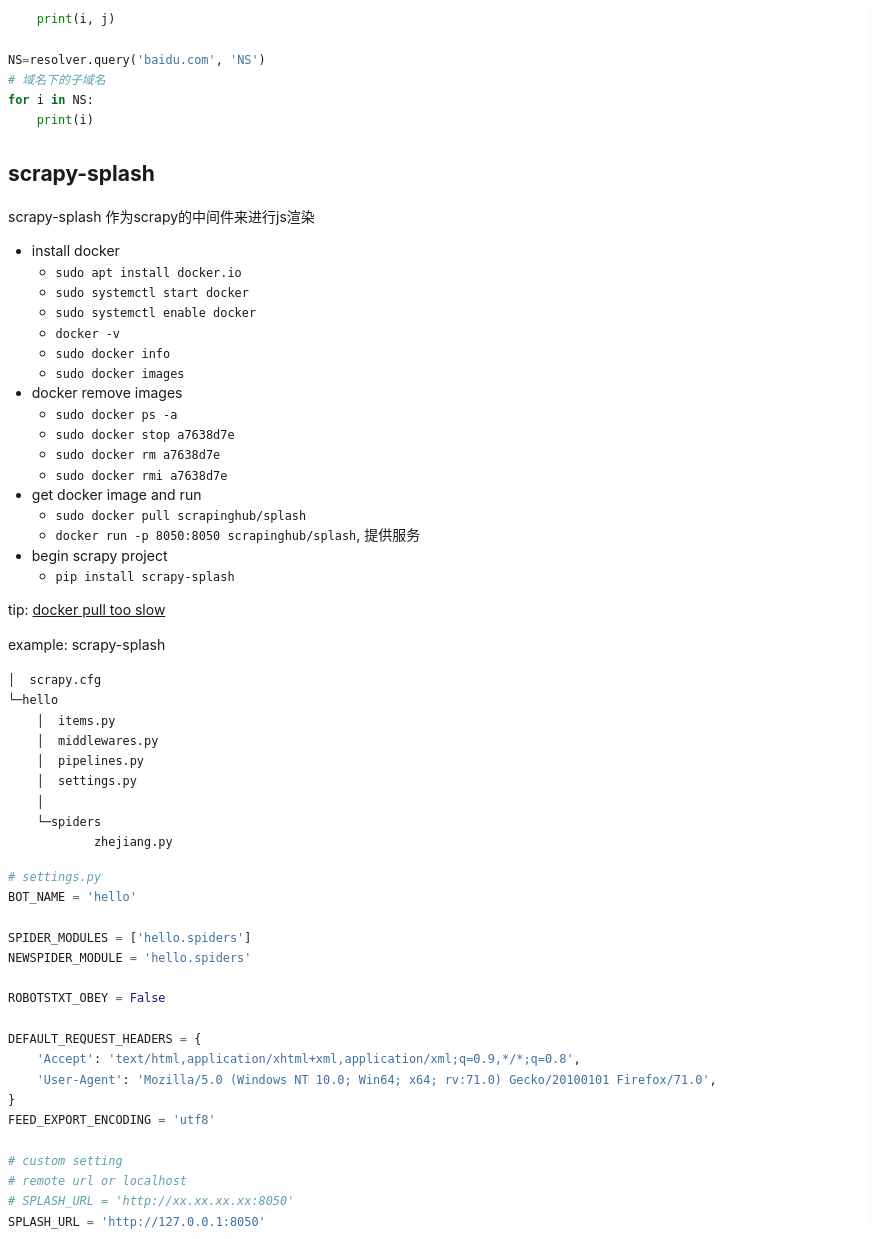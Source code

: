 ```py
    print(i, j)

NS=resolver.query('baidu.com', 'NS')
# 域名下的子域名
for i in NS:
    print(i)
```

## scrapy-splash

scrapy-splash 作为scrapy的中间件来进行js渲染

- install docker
  - `sudo apt install docker.io`
  - `sudo systemctl start docker`
  - `sudo systemctl enable docker`
  - `docker -v`
  - `sudo docker info`
  - `sudo docker images`
- docker remove images
  - `sudo docker ps -a`
  - `sudo docker stop a7638d7e`
  - `sudo docker rm a7638d7e`
  - `sudo docker rmi a7638d7e`
- get docker image and run
  - `sudo docker pull scrapinghub/splash`
  - `docker run -p 8050:8050 scrapinghub/splash`, 提供服务
- begin scrapy project
  - `pip install scrapy-splash`

tip: [docker pull too slow](https://www.cnblogs.com/BillyYoung/p/11113914.html)

example: scrapy-splash

```
│  scrapy.cfg
└─hello
    │  items.py
    │  middlewares.py
    │  pipelines.py
    │  settings.py
    │
    └─spiders
            zhejiang.py
```

```py
# settings.py
BOT_NAME = 'hello'

SPIDER_MODULES = ['hello.spiders']
NEWSPIDER_MODULE = 'hello.spiders'

ROBOTSTXT_OBEY = False

DEFAULT_REQUEST_HEADERS = {
    'Accept': 'text/html,application/xhtml+xml,application/xml;q=0.9,*/*;q=0.8',
    'User-Agent': 'Mozilla/5.0 (Windows NT 10.0; Win64; x64; rv:71.0) Gecko/20100101 Firefox/71.0',
}
FEED_EXPORT_ENCODING = 'utf8'

# custom setting
# remote url or localhost
# SPLASH_URL = 'http://xx.xx.xx.xx:8050'
SPLASH_URL = 'http://127.0.0.1:8050'

```